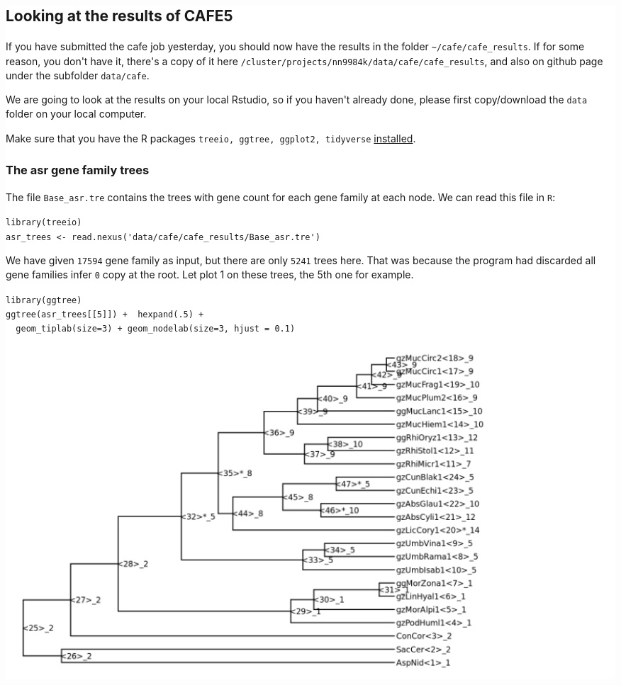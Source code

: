 ## Looking at the results of CAFE5

If you have submitted the cafe job yesterday, you should now have the results in the folder `~/cafe/cafe_results`. If for some reason, you don't have it, there's a copy of it here `/cluster/projects/nn9984k/data/cafe/cafe_results`, and also on github page under the subfolder `data/cafe`.

We are going to look at the results on your local Rstudio, so if you haven't already done, please first copy/download the `data` folder on your local computer.

Make sure that you have the R packages `treeio, ggtree, ggplot2, tidyverse` [installed](#installing-the-r-packages).

### The asr gene family trees

The file `Base_asr.tre` contains the trees with gene count for each gene family at each node.
We can read this file in `R`:

```
library(treeio)
asr_trees <- read.nexus('data/cafe/cafe_results/Base_asr.tre')
```

We have given `17594` gene family as input, but there are only `5241` trees here. That was because the program had discarded all gene families infer `0` copy at the root.
Let plot 1 on these trees, the 5th one for example.

```
library(ggtree)
ggtree(asr_trees[[5]]) +  hexpand(.5) +
  geom_tiplab(size=3) + geom_nodelab(size=3, hjust = 0.1) 
```

<img src="asr_tree.png" width="700"/> 
